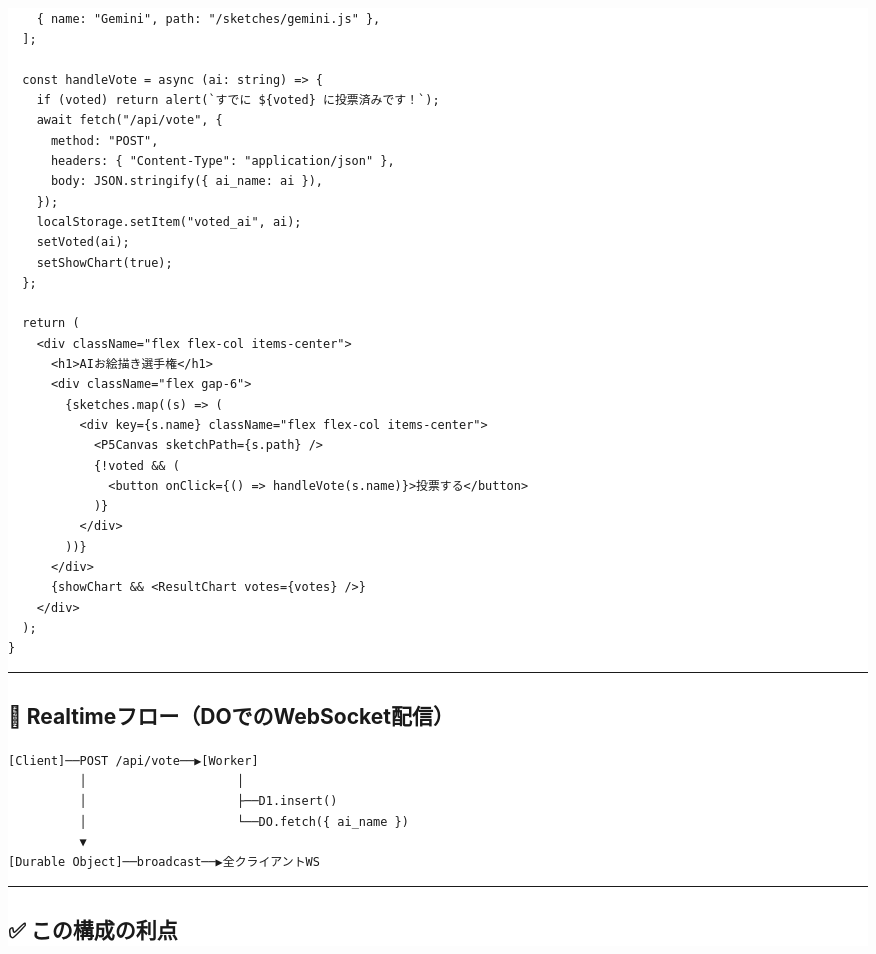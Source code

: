 ```tsx
    { name: "Gemini", path: "/sketches/gemini.js" },
  ];

  const handleVote = async (ai: string) => {
    if (voted) return alert(`すでに ${voted} に投票済みです！`);
    await fetch("/api/vote", {
      method: "POST",
      headers: { "Content-Type": "application/json" },
      body: JSON.stringify({ ai_name: ai }),
    });
    localStorage.setItem("voted_ai", ai);
    setVoted(ai);
    setShowChart(true);
  };

  return (
    <div className="flex flex-col items-center">
      <h1>AIお絵描き選手権</h1>
      <div className="flex gap-6">
        {sketches.map((s) => (
          <div key={s.name} className="flex flex-col items-center">
            <P5Canvas sketchPath={s.path} />
            {!voted && (
              <button onClick={() => handleVote(s.name)}>投票する</button>
            )}
          </div>
        ))}
      </div>
      {showChart && <ResultChart votes={votes} />}
    </div>
  );
}
```

---

## 📡 Realtimeフロー（DOでのWebSocket配信）

```
[Client]──POST /api/vote──▶[Worker]
          │                     │
          │                     ├──D1.insert()
          │                     └──DO.fetch({ ai_name })
          ▼
[Durable Object]──broadcast──▶全クライアントWS
```

---

## ✅ この構成の利点
